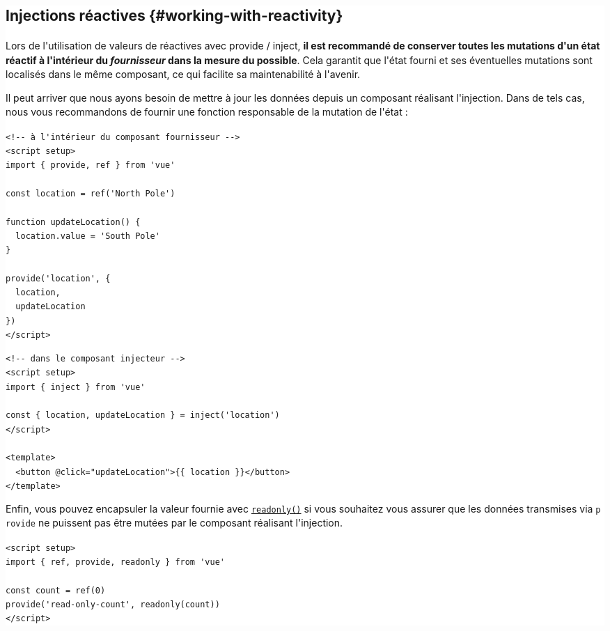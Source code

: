 ## Injections réactives {#working-with-reactivity}

<div class="composition-api">

Lors de l'utilisation de valeurs de réactives avec provide / inject, **il est recommandé de conserver toutes les mutations d'un état réactif à l'intérieur du _fournisseur_ dans la mesure du possible**. Cela garantit que l'état fourni et ses éventuelles mutations sont localisés dans le même composant, ce qui facilite sa maintenabilité à l'avenir.

Il peut arriver que nous ayons besoin de mettre à jour les données depuis un composant réalisant l'injection. Dans de tels cas, nous vous recommandons de fournir une fonction responsable de la mutation de l'état :

```vue{7-9,13}
<!-- à l'intérieur du composant fournisseur -->
<script setup>
import { provide, ref } from 'vue'

const location = ref('North Pole')

function updateLocation() {
  location.value = 'South Pole'
}

provide('location', {
  location,
  updateLocation
})
</script>
```

```vue{5}
<!-- dans le composant injecteur -->
<script setup>
import { inject } from 'vue'

const { location, updateLocation } = inject('location')
</script>

<template>
  <button @click="updateLocation">{{ location }}</button>
</template>
```

Enfin, vous pouvez encapsuler la valeur fournie avec [`readonly()`](/api/reactivity-core#readonly) si vous souhaitez vous assurer que les données transmises via `provide` ne puissent pas être mutées par le composant réalisant l'injection.

```vue
<script setup>
import { ref, provide, readonly } from 'vue'

const count = ref(0)
provide('read-only-count', readonly(count))
</script>
```
